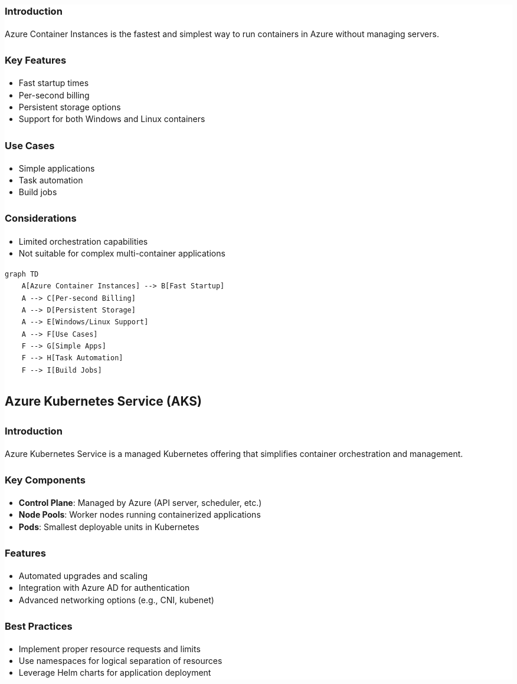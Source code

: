 ### Introduction
Azure Container Instances is the fastest and simplest way to run containers in Azure without managing servers.

### Key Features
- Fast startup times
- Per-second billing
- Persistent storage options
- Support for both Windows and Linux containers

### Use Cases
- Simple applications
- Task automation
- Build jobs

### Considerations
- Limited orchestration capabilities
- Not suitable for complex multi-container applications

```mermaid
graph TD
    A[Azure Container Instances] --> B[Fast Startup]
    A --> C[Per-second Billing]
    A --> D[Persistent Storage]
    A --> E[Windows/Linux Support]
    A --> F[Use Cases]
    F --> G[Simple Apps]
    F --> H[Task Automation]
    F --> I[Build Jobs]
```

## Azure Kubernetes Service (AKS)

### Introduction
Azure Kubernetes Service is a managed Kubernetes offering that simplifies container orchestration and management.

### Key Components
- **Control Plane**: Managed by Azure (API server, scheduler, etc.)
- **Node Pools**: Worker nodes running containerized applications
- **Pods**: Smallest deployable units in Kubernetes

### Features
- Automated upgrades and scaling
- Integration with Azure AD for authentication
- Advanced networking options (e.g., CNI, kubenet)

### Best Practices
- Implement proper resource requests and limits
- Use namespaces for logical separation of resources
- Leverage Helm charts for application deployment
